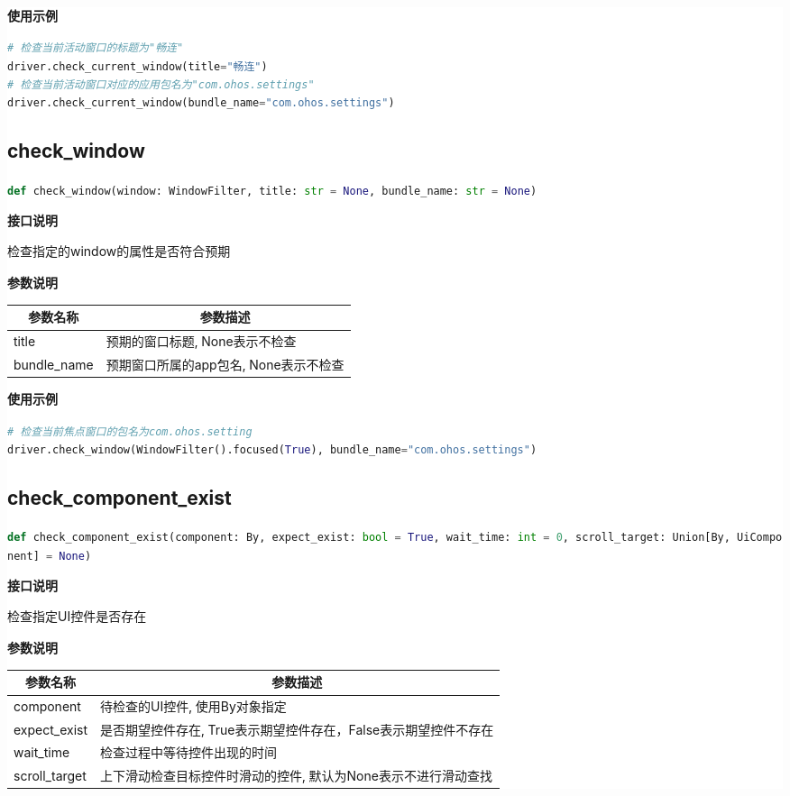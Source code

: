 
**使用示例**

```python
# 检查当前活动窗口的标题为"畅连"
driver.check_current_window(title="畅连")
# 检查当前活动窗口对应的应用包名为"com.ohos.settings"
driver.check_current_window(bundle_name="com.ohos.settings")
```

## check_window

```python
def check_window(window: WindowFilter, title: str = None, bundle_name: str = None)
```

**接口说明**

检查指定的window的属性是否符合预期

**参数说明**

| 参数名称 | 参数描述 |
| --- | --- |
| title | 预期的窗口标题, None表示不检查 |
| bundle_name | 预期窗口所属的app包名, None表示不检查 |


**使用示例**

```python
# 检查当前焦点窗口的包名为com.ohos.setting
driver.check_window(WindowFilter().focused(True), bundle_name="com.ohos.settings")
```

## check_component_exist

```python
def check_component_exist(component: By, expect_exist: bool = True, wait_time: int = 0, scroll_target: Union[By, UiComponent] = None)
```

**接口说明**

检查指定UI控件是否存在

**参数说明**

| 参数名称 | 参数描述 |
| --- | --- |
| component | 待检查的UI控件, 使用By对象指定 |
| expect_exist | 是否期望控件存在, True表示期望控件存在，False表示期望控件不存在 |
| wait_time | 检查过程中等待控件出现的时间 |
| scroll_target | 上下滑动检查目标控件时滑动的控件, 默认为None表示不进行滑动查找 |
